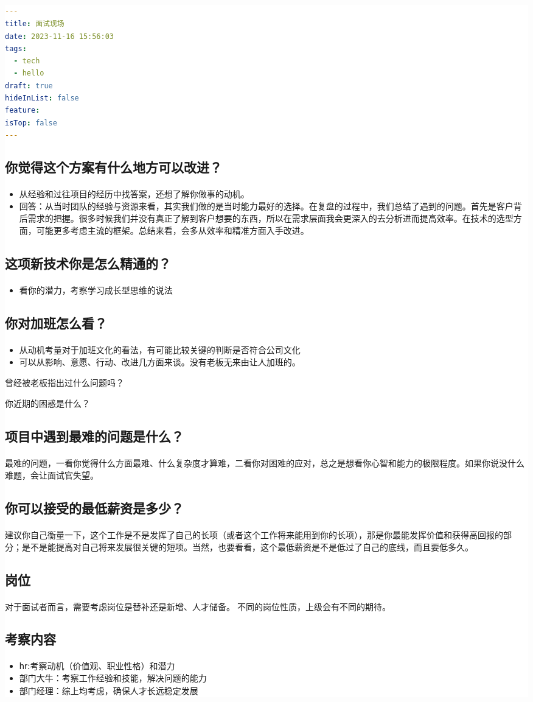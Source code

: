 ```yaml
---
title: 面试现场
date: 2023-11-16 15:56:03
tags:
  - tech
  - hello
draft: true
hideInList: false
feature: 
isTop: false
---
```



## 你觉得这个方案有什么地方可以改进？
- 从经验和过往项目的经历中找答案，还想了解你做事的动机。
- 回答：从当时团队的经验与资源来看，其实我们做的是当时能力最好的选择。在复盘的过程中，我们总结了遇到的问题。首先是客户背后需求的把握。很多时候我们并没有真正了解到客户想要的东西，所以在需求层面我会更深入的去分析进而提高效率。在技术的选型方面，可能更多考虑主流的框架。总结来看，会多从效率和精准方面入手改进。

## 这项新技术你是怎么精通的？
- 看你的潜力，考察学习成长型思维的说法

## 你对加班怎么看？
- 从动机考量对于加班文化的看法，有可能比较关键的判断是否符合公司文化
- 可以从影响、意愿、行动、改进几方面来谈。没有老板无来由让人加班的。

曾经被老板指出过什么问题吗？


你近期的困惑是什么？

## 项目中遇到最难的问题是什么？
最难的问题，一看你觉得什么方面最难、什么复杂度才算难，二看你对困难的应对，总之是想看你心智和能力的极限程度。如果你说没什么难题，会让面试官失望。


## 你可以接受的最低薪资是多少？
建议你自己衡量一下，这个工作是不是发挥了自己的长项（或者这个工作将来能用到你的长项），那是你最能发挥价值和获得高回报的部分；是不是能提高对自己将来发展很关键的短项。当然，也要看看，这个最低薪资是不是低过了自己的底线，而且要低多久。








## 岗位
对于面试者而言，需要考虑岗位是替补还是新增、人才储备。
不同的岗位性质，上级会有不同的期待。

## 考察内容
- hr:考察动机（价值观、职业性格）和潜力
- 部门大牛：考察工作经验和技能，解决问题的能力
- 部门经理：综上均考虑，确保人才长远稳定发展
